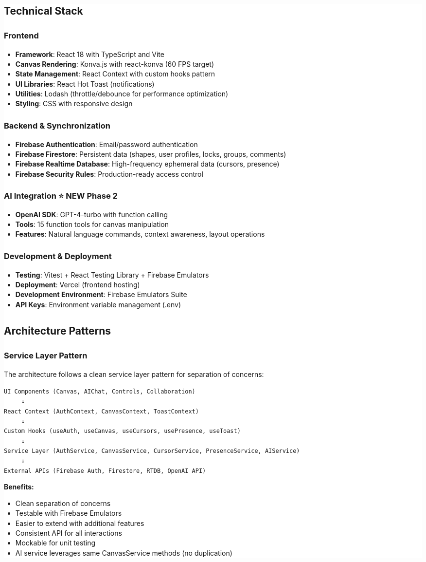 ```mermaid
```

## Technical Stack

### Frontend
- **Framework**: React 18 with TypeScript and Vite
- **Canvas Rendering**: Konva.js with react-konva (60 FPS target)
- **State Management**: React Context with custom hooks pattern
- **UI Libraries**: React Hot Toast (notifications)
- **Utilities**: Lodash (throttle/debounce for performance optimization)
- **Styling**: CSS with responsive design

### Backend & Synchronization
- **Firebase Authentication**: Email/password authentication
- **Firebase Firestore**: Persistent data (shapes, user profiles, locks, groups, comments)
- **Firebase Realtime Database**: High-frequency ephemeral data (cursors, presence)
- **Firebase Security Rules**: Production-ready access control

### AI Integration ⭐ NEW Phase 2
- **OpenAI SDK**: GPT-4-turbo with function calling
- **Tools**: 15 function tools for canvas manipulation
- **Features**: Natural language commands, context awareness, layout operations

### Development & Deployment
- **Testing**: Vitest + React Testing Library + Firebase Emulators
- **Deployment**: Vercel (frontend hosting)
- **Development Environment**: Firebase Emulators Suite
- **API Keys**: Environment variable management (.env)

## Architecture Patterns

### Service Layer Pattern
The architecture follows a clean service layer pattern for separation of concerns:

```
UI Components (Canvas, AIChat, Controls, Collaboration)
     ↓
React Context (AuthContext, CanvasContext, ToastContext)
     ↓
Custom Hooks (useAuth, useCanvas, useCursors, usePresence, useToast)
     ↓
Service Layer (AuthService, CanvasService, CursorService, PresenceService, AIService)
     ↓
External APIs (Firebase Auth, Firestore, RTDB, OpenAI API)
```

**Benefits:**
- Clean separation of concerns
- Testable with Firebase Emulators
- Easier to extend with additional features
- Consistent API for all interactions
- Mockable for unit testing
- AI service leverages same CanvasService methods (no duplication)
